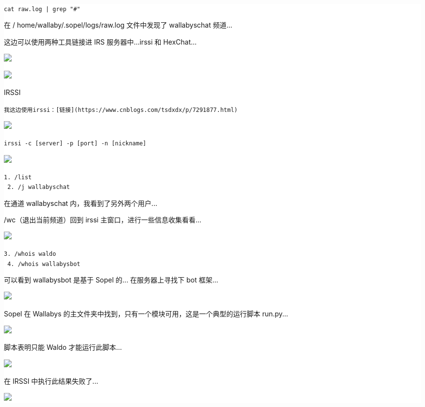 ```
cat raw.log | grep "#"
```

在 / home/wallaby/.sopel/logs/raw.log 文件中发现了 wallabyschat 频道...

这边可以使用两种工具链接进 IRS 服务器中...irssi 和 HexChat...

![](https://mmbiz.qpic.cn/mmbiz_png/1DQLmy5KF5MaCtDZZia7mqCsAcicbdgic2icD5s2uXPqW36ByRogdicl1gU9ApjfhRj4xzFa9Qaw5Jib15lSvibvichcFA/640?wx_fmt=png)

![](https://mmbiz.qpic.cn/mmbiz_png/ic1JA7F5FW7EwUjZ7Y5D6HTV4J3TpDkT1CoB8KzlyiaGhUQicOMr2N8uU17P8r4QSA6k1znVmLzXaNdlicpXL7KJvA/640?wx_fmt=png)

IRSSI

```
我这边使用irssi：[链接](https://www.cnblogs.com/tsdxdx/p/7291877.html)
```

![](https://mmbiz.qpic.cn/mmbiz_png/O7dWXt4o5KPoB7sLaian1KXic16rcTqJC1pI6XQssYUEWxZBuLQOjJeRuTejzKIsXAZDHrZOnMpU6n74ATc2uibZA/640?wx_fmt=png)

```
irssi -c [server] -p [port] -n [nickname]
```

![](https://mmbiz.qpic.cn/mmbiz_png/O7dWXt4o5KPoB7sLaian1KXic16rcTqJC189MKKEMWctQh2v860jYlX1HhAxhS2uuavsQ7yfrqGOTSXC019Cy6qw/640?wx_fmt=png)

```
1. /list
 2. /j wallabyschat
```

在通道 wallabyschat 内，我看到了另外两个用户...

/wc（退出当前频道）回到 irssi 主窗口，进行一些信息收集看看...

![](https://mmbiz.qpic.cn/mmbiz_png/O7dWXt4o5KPoB7sLaian1KXic16rcTqJC17db8eVLesZVaxdKZJXFnmZ4PcBcquokyrpUIaNa2m6JN48ibMZQQiaxw/640?wx_fmt=png)

```
3. /whois waldo
 4. /whois wallabysbot
```

可以看到 wallabysbot 是基于 Sopel 的... 在服务器上寻找下 bot 框架...

![](https://mmbiz.qpic.cn/mmbiz_png/O7dWXt4o5KPoB7sLaian1KXic16rcTqJC1hxrK9LvYib2UC2FlQugyFOib1bd5aDD7HekAqtoiavYBQDNkxeEuOCF4A/640?wx_fmt=png)

Sopel 在 Wallabys 的主文件夹中找到，只有一个模块可用，这是一个典型的运行脚本 run.py...

![](https://mmbiz.qpic.cn/mmbiz_png/O7dWXt4o5KPoB7sLaian1KXic16rcTqJC1ibtUNz6oVq71zibSglDOVgxomFhFWrXL9L0zrfV0mRnmHpDHrXhB3GSA/640?wx_fmt=png)

脚本表明只能 Waldo 才能运行此脚本...

![](https://mmbiz.qpic.cn/mmbiz_png/O7dWXt4o5KPoB7sLaian1KXic16rcTqJC1k3Xa2pnyhIz1ZcSJPphr2YCGVQN0icI0I9ibNfT4H6sk39Ncxn2130cw/640?wx_fmt=png)

在 IRSSI 中执行此结果失败了...

![](https://mmbiz.qpic.cn/mmbiz_png/O7dWXt4o5KPoB7sLaian1KXic16rcTqJC1pzsebVn2ibMia4dEyEAVmicbibNUH5uvicKYZBeIjORJrhicy9VGYBIJFORw/640?wx_fmt=png)
